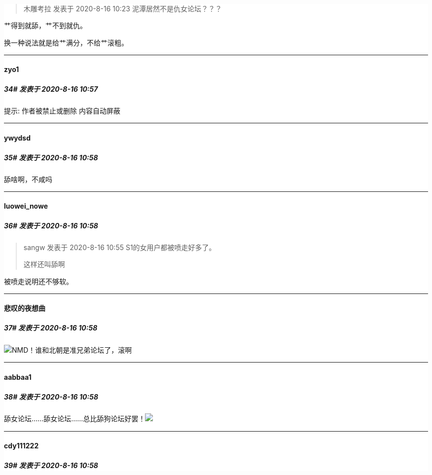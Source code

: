 <blockquote>木雕考拉 发表于 2020-8-16 10:23
泥潭居然不是仇女论坛？？？</blockquote>
艹得到就舔，艹不到就仇。

换一种说法就是给艹满分，不给艹滚粗。


-----

####  zyo1  
##### 34#       发表于 2020-8-16 10:57

提示: 作者被禁止或删除 内容自动屏蔽


-----

####  ywydsd  
##### 35#       发表于 2020-8-16 10:58


舔啥啊，不咸吗


-----

####  luowei_nowe  
##### 36#       发表于 2020-8-16 10:58


<blockquote>sangw 发表于 2020-8-16 10:55
S1的女用户都被喷走好多了。

这样还叫舔啊</blockquote>
被喷走说明还不够软。


-----

####  悲叹的夜想曲  
##### 37#       发表于 2020-8-16 10:58


<img src="https://static.saraba1st.com/image/smiley/face2017/104.png" referrerpolicy="no-referrer">NMD！谁和北朝是准兄弟论坛了，滚啊


-----

####  aabbaa1  
##### 38#       发表于 2020-8-16 10:58


舔女论坛……舔女论坛……总比舔狗论坛好罢！<img src="https://static.saraba1st.com/image/smiley/face2017/050.png" referrerpolicy="no-referrer">


-----

####  cdy111222  
##### 39#       发表于 2020-8-16 10:58
